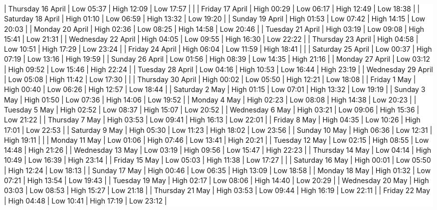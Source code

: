 | Thursday 16 April | Low 05:37 | High 12:09 | Low 17:57 |  | 
| Friday 17 April | High 00:29 | Low 06:17 | High 12:49 | Low 18:38 | 
| Saturday 18 April | High 01:10 | Low 06:59 | High 13:32 | Low 19:20 | 
| Sunday 19 April | High 01:53 | Low 07:42 | High 14:15 | Low 20:03 | 
| Monday 20 April | High 02:36 | Low 08:25 | High 14:58 | Low 20:46 | 
| Tuesday 21 April | High 03:19 | Low 09:08 | High 15:41 | Low 21:31 | 
| Wednesday 22 April | High 04:05 | Low 09:55 | High 16:30 | Low 22:22 | 
| Thursday 23 April | High 04:58 | Low 10:51 | High 17:29 | Low 23:24 | 
| Friday 24 April | High 06:04 | Low 11:59 | High 18:41 |  | 
| Saturday 25 April | Low 00:37 | High 07:19 | Low 13:16 | High 19:59 | 
| Sunday 26 April | Low 01:56 | High 08:39 | Low 14:35 | High 21:16 | 
| Monday 27 April | Low 03:12 | High 09:52 | Low 15:46 | High 22:24 | 
| Tuesday 28 April | Low 04:16 | High 10:53 | Low 16:44 | High 23:19 | 
| Wednesday 29 April | Low 05:08 | High 11:42 | Low 17:30 |  | 
| Thursday 30 April | High 00:02 | Low 05:50 | High 12:21 | Low 18:08 | 
| Friday 1 May | High 00:40 | Low 06:26 | High 12:57 | Low 18:44 | 
| Saturday 2 May | High 01:15 | Low 07:01 | High 13:32 | Low 19:19 | 
| Sunday 3 May | High 01:50 | Low 07:36 | High 14:06 | Low 19:52 | 
| Monday 4 May | High 02:23 | Low 08:08 | High 14:38 | Low 20:23 | 
| Tuesday 5 May | High 02:52 | Low 08:37 | High 15:07 | Low 20:52 | 
| Wednesday 6 May | High 03:21 | Low 09:06 | High 15:36 | Low 21:22 | 
| Thursday 7 May | High 03:53 | Low 09:41 | High 16:13 | Low 22:01 | 
| Friday 8 May | High 04:35 | Low 10:26 | High 17:01 | Low 22:53 | 
| Saturday 9 May | High 05:30 | Low 11:23 | High 18:02 | Low 23:56 | 
| Sunday 10 May | High 06:36 | Low 12:31 | High 19:11 |  | 
| Monday 11 May | Low 01:06 | High 07:46 | Low 13:41 | High 20:21 | 
| Tuesday 12 May | Low 02:15 | High 08:55 | Low 14:48 | High 21:26 | 
| Wednesday 13 May | Low 03:19 | High 09:56 | Low 15:47 | High 22:23 | 
| Thursday 14 May | Low 04:14 | High 10:49 | Low 16:39 | High 23:14 | 
| Friday 15 May | Low 05:03 | High 11:38 | Low 17:27 |  | 
| Saturday 16 May | High 00:01 | Low 05:50 | High 12:24 | Low 18:13 | 
| Sunday 17 May | High 00:46 | Low 06:35 | High 13:09 | Low 18:58 | 
| Monday 18 May | High 01:32 | Low 07:21 | High 13:54 | Low 19:43 | 
| Tuesday 19 May | High 02:17 | Low 08:06 | High 14:40 | Low 20:29 | 
| Wednesday 20 May | High 03:03 | Low 08:53 | High 15:27 | Low 21:18 | 
| Thursday 21 May | High 03:53 | Low 09:44 | High 16:19 | Low 22:11 | 
| Friday 22 May | High 04:48 | Low 10:41 | High 17:19 | Low 23:12 | 